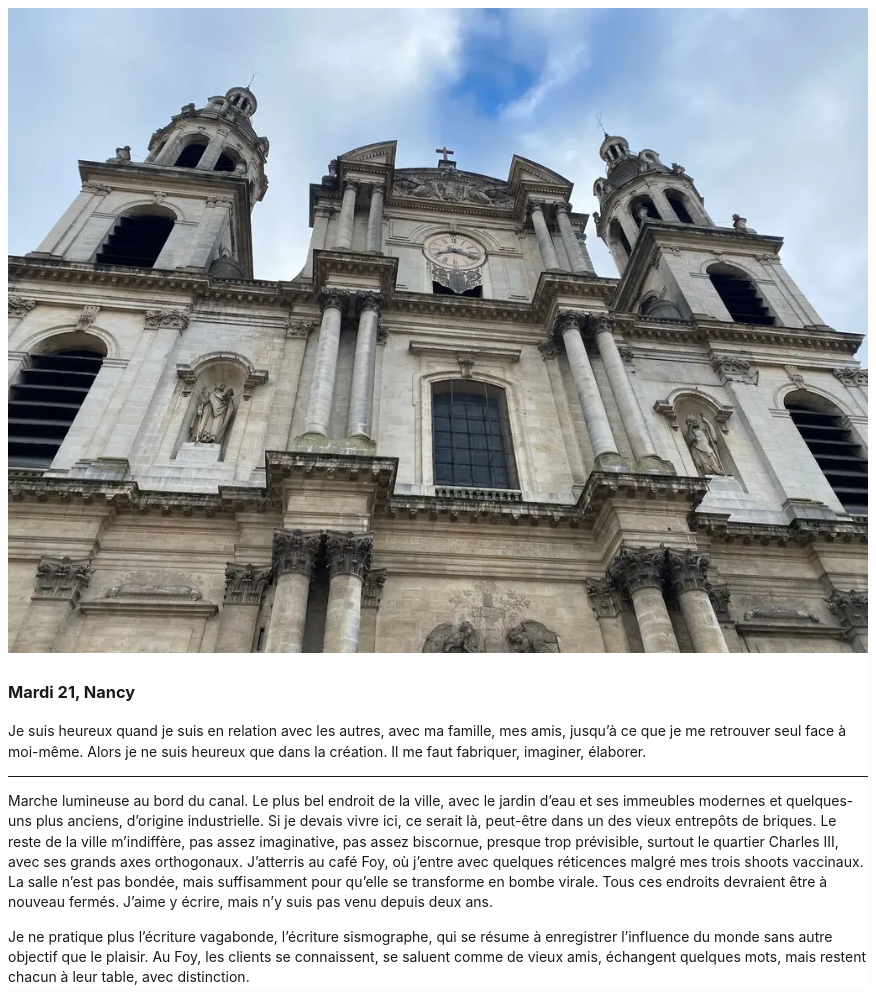 ![Cathédrale](_i/IMG_4561.webp)

### Mardi 21, Nancy

Je suis heureux quand je suis en relation avec les autres, avec ma famille, mes amis, jusqu’à ce que je me retrouver seul face à moi-même. Alors je ne suis heureux que dans la création. Il me faut fabriquer, imaginer, élaborer.

---

Marche lumineuse au bord du canal. Le plus bel endroit de la ville, avec le jardin d’eau et ses immeubles modernes et quelques-uns plus anciens, d’origine industrielle. Si je devais vivre ici, ce serait là, peut-être dans un des vieux entrepôts de briques. Le reste de la ville m’indiffère, pas assez imaginative, pas assez biscornue, presque trop prévisible, surtout le quartier Charles III, avec ses grands axes orthogonaux. J’atterris au café Foy, où j’entre avec quelques réticences malgré mes trois shoots vaccinaux. La salle n’est pas bondée, mais suffisamment pour qu’elle se transforme en bombe virale. Tous ces endroits devraient être à nouveau fermés. J’aime y écrire, mais n’y suis pas venu depuis deux ans.

Je ne pratique plus l’écriture vagabonde, l’écriture sismographe, qui se résume à enregistrer l’influence du monde sans autre objectif que le plaisir. Au Foy, les clients se connaissent, se saluent comme de vieux amis, échangent quelques mots, mais restent chacun à leur table, avec distinction.

